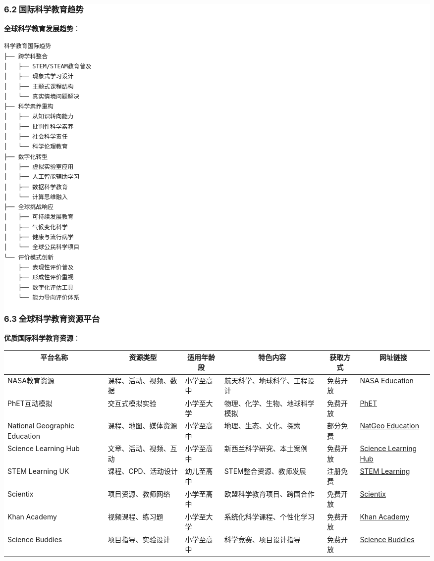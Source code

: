 ### 6.2 国际科学教育趋势

**全球科学教育发展趋势**：

```text
科学教育国际趋势
├── 跨学科整合
│   ├── STEM/STEAM教育普及
│   ├── 现象式学习设计
│   ├── 主题式课程结构
│   └── 真实情境问题解决
├── 科学素养重构
│   ├── 从知识转向能力
│   ├── 批判性科学素养
│   ├── 社会科学责任
│   └── 科学伦理教育
├── 数字化转型
│   ├── 虚拟实验室应用
│   ├── 人工智能辅助学习
│   ├── 数据科学教育
│   └── 计算思维融入
├── 全球挑战响应
│   ├── 可持续发展教育
│   ├── 气候变化科学
│   ├── 健康与流行病学
│   └── 全球公民科学项目
└── 评价模式创新
    ├── 表现性评价普及
    ├── 形成性评价重视
    ├── 数字化评估工具
    └── 能力导向评价体系
```

### 6.3 全球科学教育资源平台

**优质国际科学教育资源**：

| 平台名称 | 资源类型 | 适用年龄段 | 特色内容 | 获取方式 | 网址链接 |
|---------|---------|----------|---------|---------|---------|
| NASA教育资源 | 课程、活动、视频、数据 | 小学至高中 | 航天科学、地球科学、工程设计 | 免费开放 | [NASA Education](https://www.nasa.gov/education) |
| PhET互动模拟 | 交互式模拟实验 | 小学至大学 | 物理、化学、生物、地球科学模拟 | 免费开放 | [PhET](https://phet.colorado.edu/) |
| National Geographic Education | 课程、地图、媒体资源 | 小学至高中 | 地理、生态、文化、探索 | 部分免费 | [NatGeo Education](https://www.nationalgeographic.org/education/) |
| Science Learning Hub | 文章、活动、视频、互动 | 小学至高中 | 新西兰科学研究、本土案例 | 免费开放 | [Science Learning Hub](https://www.sciencelearn.org.nz/) |
| STEM Learning UK | 课程、CPD、活动设计 | 幼儿至高中 | STEM整合资源、教师发展 | 注册免费 | [STEM Learning](https://www.stem.org.uk/) |
| Scientix | 项目资源、教师网络 | 小学至高中 | 欧盟科学教育项目、跨国合作 | 免费开放 | [Scientix](http://scientix.eu/) |
| Khan Academy | 视频课程、练习题 | 小学至大学 | 系统化科学课程、个性化学习 | 免费开放 | [Khan Academy](https://www.khanacademy.org/) |
| Science Buddies | 项目指导、实验设计 | 小学至高中 | 科学竞赛、项目设计指导 | 免费开放 | [Science Buddies](https://www.sciencebuddies.org/) |
